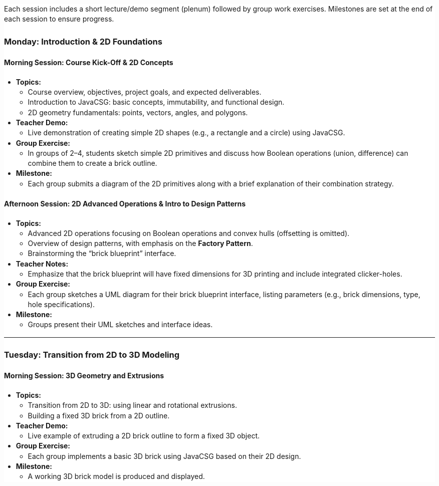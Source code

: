 Each session includes a short lecture/demo segment (plenum) followed by group work exercises. Milestones are set at the end of each session to ensure progress.

<a id="monday-introduction--2d-foundations"></a>
### Monday: Introduction & 2D Foundations

#### Morning Session: Course Kick-Off & 2D Concepts
- **Topics:**
  - Course overview, objectives, project goals, and expected deliverables.
  - Introduction to JavaCSG: basic concepts, immutability, and functional design.
  - 2D geometry fundamentals: points, vectors, angles, and polygons.
- **Teacher Demo:**
  - Live demonstration of creating simple 2D shapes (e.g., a rectangle and a circle) using JavaCSG.
- **Group Exercise:**
  - In groups of 2–4, students sketch simple 2D primitives and discuss how Boolean operations (union, difference) can combine them to create a brick outline.
- **Milestone:**
  - Each group submits a diagram of the 2D primitives along with a brief explanation of their combination strategy.

#### Afternoon Session: 2D Advanced Operations & Intro to Design Patterns
- **Topics:**
  - Advanced 2D operations focusing on Boolean operations and convex hulls (offsetting is omitted).
  - Overview of design patterns, with emphasis on the **Factory Pattern**.
  - Brainstorming the “brick blueprint” interface.
- **Teacher Notes:**
  - Emphasize that the brick blueprint will have fixed dimensions for 3D printing and include integrated clicker-holes.
- **Group Exercise:**
  - Each group sketches a UML diagram for their brick blueprint interface, listing parameters (e.g., brick dimensions, type, hole specifications).
- **Milestone:**
  - Groups present their UML sketches and interface ideas.

---

<a id="tuesday-transition-from-2d-to-3d-modeling"></a>
### Tuesday: Transition from 2D to 3D Modeling

#### Morning Session: 3D Geometry and Extrusions
- **Topics:**
  - Transition from 2D to 3D: using linear and rotational extrusions.
  - Building a fixed 3D brick from a 2D outline.
- **Teacher Demo:**
  - Live example of extruding a 2D brick outline to form a fixed 3D object.
- **Group Exercise:**
  - Each group implements a basic 3D brick using JavaCSG based on their 2D design.
- **Milestone:**
  - A working 3D brick model is produced and displayed.
